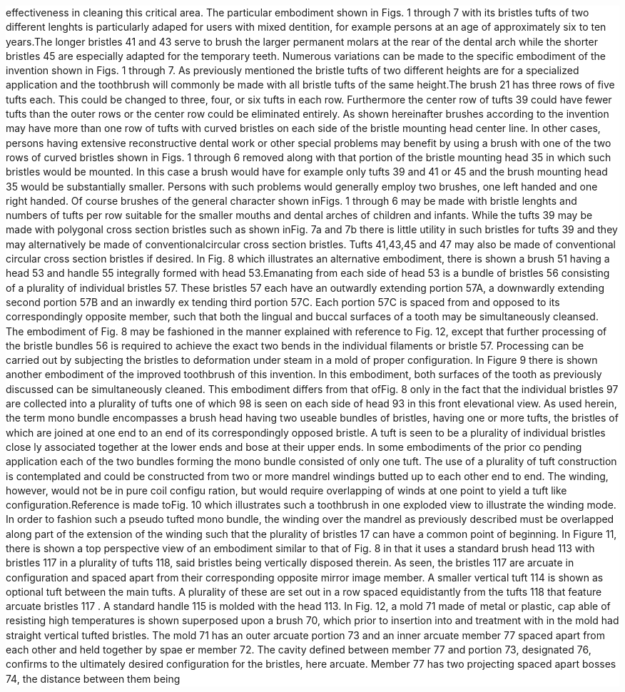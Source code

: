 effectiveness in cleaning this critical area. The particular embodiment shown in Figs. 1 through 7 with its bristles tufts of two different lenghts is particularly adaped for users with mixed dentition, for example persons at an age of approximately six to ten years.The longer bristles 41 and 43 serve to brush the larger permanent molars at the rear of the dental arch while the shorter bristles 45 are especially adapted for the temporary teeth. Numerous variations can be made to the specific embodiment of the invention shown in Figs. 1 through 7. As previously mentioned the bristle tufts of two different heights are for a specialized application and the toothbrush will commonly be made with all bristle tufts of the same height.The brush 21 has three rows of five tufts each. This could be changed to three, four, or six tufts in each row. Furthermore the center row of tufts 39 could have fewer tufts than the outer rows or the center row could be eliminated entirely. As shown hereinafter brushes according to the invention may have more than one row of tufts with curved bristles on each side of the bristle mounting head center line. In other cases, persons having extensive reconstructive dental work or other special problems may benefit by using a brush with one of the two rows of curved bristles shown in Figs. 1 through 6 removed along with that portion of the bristle mounting head 35 in which such bristles would be mounted. In this case a brush would have for example only tufts 39 and 41 or 45 and the brush mounting head 35 would be substantially smaller. Persons with such problems would generally employ two brushes, one left handed and one right handed. Of course brushes of the general character shown inFigs. 1 through 6 may be made with bristle lenghts and numbers of tufts per row suitable for the smaller mouths and dental arches of children and infants. While the tufts 39 may be made with polygonal cross section bristles such as shown inFig. 7a and 7b there is little utility in such bristles for tufts 39 and they may alternatively be made of conventionalcircular cross section bristles. Tufts 41,43,45 and 47 may also be made of conventional circular cross section bristles if desired. In Fig. 8 which illustrates an alternative embodiment, there is shown a brush 51 having a head 53 and handle 55 integrally formed with head 53.Emanating from each side of head 53 is a bundle of bristles 56 consisting of a plurality of individual bristles 57. These bristles 57 each have an outwardly extending portion 57A, a downwardly extending second portion 57B and an inwardly ex tending third portion 57C. Each portion 57C is spaced from and opposed to its correspondingly opposite member, such that both the lingual and buccal surfaces of a tooth may be simultaneously cleansed. The embodiment of Fig. 8 may be fashioned in the manner explained with reference to Fig. 12, except that further processing of the bristle bundles 56 is required to achieve the exact two bends in the individual filaments or bristle 57. Processing can be carried out by subjecting the bristles to deformation under steam in a mold of proper configuration. In Figure 9 there is shown another embodiment of the improved toothbrush of this invention. In this embodiment, both surfaces of the tooth as previously discussed can be simultaneously cleaned. This embodiment differs from that ofFig. 8 only in the fact that the individual bristles 97 are collected into a plurality of tufts one of which 98 is seen on each side of head 93 in this front elevational view. As used herein, the term mono bundle encompasses a brush head having two useable bundles of bristles, having one or more tufts, the bristles of which are joined at one end to an end of its correspondingly opposed bristle. A tuft is seen to be a plurality of individual bristles close ly associated together at the lower ends and bose at their upper ends. In some embodiments of the prior co pending application each of the two bundles forming the mono bundle consisted of only one tuft. The use of a plurality of tuft construction is contemplated and could be constructed from two or more mandrel windings butted up to each other end to end. The winding, however, would not be in pure coil configu ration, but would require overlapping of winds at one point to yield a tuft like configuration.Reference is made toFig. 10 which illustrates such a toothbrush in one exploded view to illustrate the winding mode. In order to fashion such a pseudo tufted mono bundle, the winding over the mandrel as previously described must be overlapped along part of the extension of the winding such that the plurality of bristles 17 can have a common point of beginning. In Figure 11, there is shown a top perspective view of an embodiment similar to that of Fig. 8 in that it uses a standard brush head 113 with bristles 117 in a plurality of tufts 118, said bristles being vertically disposed therein. As seen, the bristles 117 are arcuate in configuration and spaced apart from their corresponding opposite mirror image member. A smaller vertical tuft 114 is shown as optional tuft between the main tufts. A plurality of these are set out in a row spaced equidistantly from the tufts 118 that feature arcuate bristles 117 . A standard handle 115 is molded with the head 113. In Fig. 12, a mold 71 made of metal or plastic, cap able of resisting high temperatures is shown superposed upon a brush 70, which prior to insertion into and treatment with in the mold had straight vertical tufted bristles. The mold 71 has an outer arcuate portion 73 and an inner arcuate member 77 spaced apart from each other and held together by spae er member 72. The cavity defined between member 77 and portion 73, designated 76, confirms to the ultimately desired configuration for the bristles, here arcuate. Member 77 has two projecting spaced apart bosses 74, the distance between them being